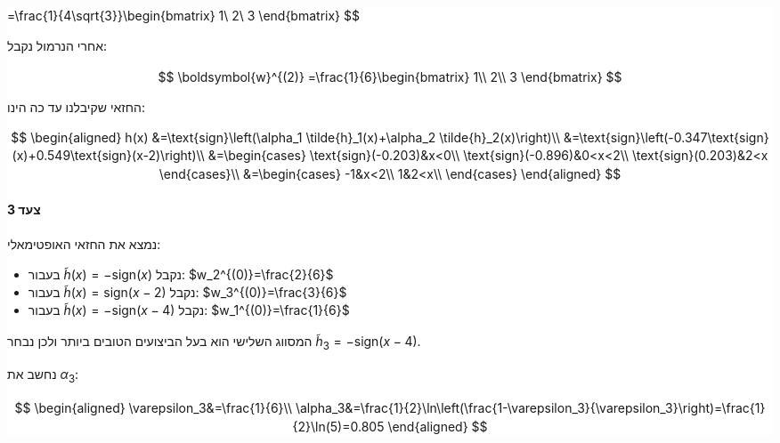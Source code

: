 =\frac{1}{4\sqrt{3}}\begin{bmatrix}
    1\\
    2\\
    3
\end{bmatrix}
$$

אחרי הנרמול נקבל:

$$
\boldsymbol{w}^{(2)}
=\frac{1}{6}\begin{bmatrix}
    1\\
    2\\
    3
\end{bmatrix}
$$

החזאי שקיבלנו עד כה הינו:

$$
\begin{aligned}
h(x)
&=\text{sign}\left(\alpha_1 \tilde{h}_1(x)+\alpha_2 \tilde{h}_2(x)\right)\\
&=\text{sign}\left(-0.347\text{sign}(x)+0.549\text{sign}(x-2)\right)\\
&=\begin{cases}
\text{sign}(-0.203)&x<0\\
\text{sign}(-0.896)&0<x<2\\
\text{sign}(0.203)&2<x
\end{cases}\\
&=\begin{cases}
-1&x<2\\
1&2<x\\
\end{cases}
\end{aligned}
$$

#### צעד 3

נמצא את החזאי האופטימאלי:

- בעבור $\tilde{h}(x)=-\text{sign}(x)$ נקבל: $w_2^{(0)}=\frac{2}{6}$
- בעבור $\tilde{h}(x)=\text{sign}(x-2)$ נקבל: $w_3^{(0)}=\frac{3}{6}$
- בעבור $\tilde{h}(x)=-\text{sign}(x-4)$ נקבל: $w_1^{(0)}=\frac{1}{6}$

המסווג השלישי הוא בעל הביצועים הטובים ביותר ולכן נבחר $\tilde{h}_3=-\text{sign}(x-4)$.

נחשב את $\alpha_3$:

$$
\begin{aligned}
\varepsilon_3&=\frac{1}{6}\\
\alpha_3&=\frac{1}{2}\ln\left(\frac{1-\varepsilon_3}{\varepsilon_3}\right)=\frac{1}{2}\ln(5)=0.805
\end{aligned}
$$
